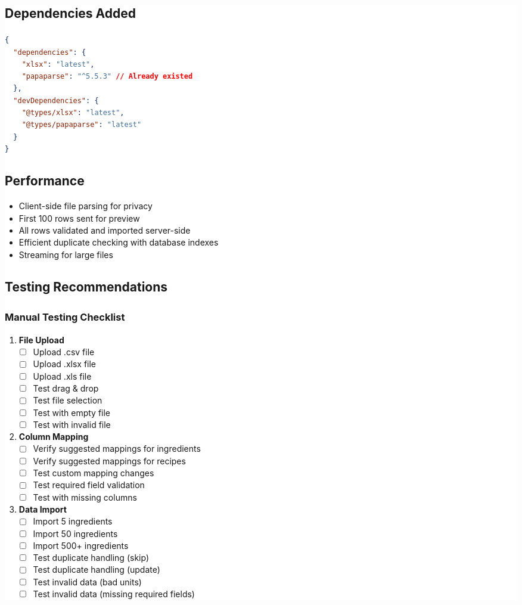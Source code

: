 ## Dependencies Added

```json
{
  "dependencies": {
    "xlsx": "latest",
    "papaparse": "^5.5.3" // Already existed
  },
  "devDependencies": {
    "@types/xlsx": "latest",
    "@types/papaparse": "latest"
  }
}
```

## Performance

- Client-side file parsing for privacy
- First 100 rows sent for preview
- All rows validated and imported server-side
- Efficient duplicate checking with database indexes
- Streaming for large files

## Testing Recommendations

### Manual Testing Checklist

1. **File Upload**
   - [ ] Upload .csv file
   - [ ] Upload .xlsx file
   - [ ] Upload .xls file
   - [ ] Test drag & drop
   - [ ] Test file selection
   - [ ] Test with empty file
   - [ ] Test with invalid file

2. **Column Mapping**
   - [ ] Verify suggested mappings for ingredients
   - [ ] Verify suggested mappings for recipes
   - [ ] Test custom mapping changes
   - [ ] Test required field validation
   - [ ] Test with missing columns

3. **Data Import**
   - [ ] Import 5 ingredients
   - [ ] Import 50 ingredients
   - [ ] Import 500+ ingredients
   - [ ] Test duplicate handling (skip)
   - [ ] Test duplicate handling (update)
   - [ ] Test invalid data (bad units)
   - [ ] Test invalid data (missing required fields)
